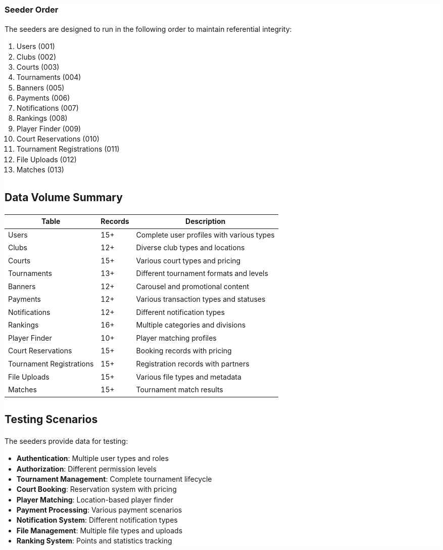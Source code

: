 ### Seeder Order
The seeders are designed to run in the following order to maintain referential integrity:
1. Users (001)
2. Clubs (002)
3. Courts (003)
4. Tournaments (004)
5. Banners (005)
6. Payments (006)
7. Notifications (007)
8. Rankings (008)
9. Player Finder (009)
10. Court Reservations (010)
11. Tournament Registrations (011)
12. File Uploads (012)
13. Matches (013)

## Data Volume Summary

| Table | Records | Description |
|-------|---------|-------------|
| Users | 15+ | Complete user profiles with various types |
| Clubs | 12+ | Diverse club types and locations |
| Courts | 15+ | Various court types and pricing |
| Tournaments | 13+ | Different tournament formats and levels |
| Banners | 12+ | Carousel and promotional content |
| Payments | 12+ | Various transaction types and statuses |
| Notifications | 12+ | Different notification types |
| Rankings | 16+ | Multiple categories and divisions |
| Player Finder | 10+ | Player matching profiles |
| Court Reservations | 15+ | Booking records with pricing |
| Tournament Registrations | 15+ | Registration records with partners |
| File Uploads | 15+ | Various file types and metadata |
| Matches | 15+ | Tournament match results |

## Testing Scenarios

The seeders provide data for testing:
- **Authentication**: Multiple user types and roles
- **Authorization**: Different permission levels
- **Tournament Management**: Complete tournament lifecycle
- **Court Booking**: Reservation system with pricing
- **Player Matching**: Location-based player finder
- **Payment Processing**: Various payment scenarios
- **Notification System**: Different notification types
- **File Management**: Multiple file types and uploads
- **Ranking System**: Points and statistics tracking
